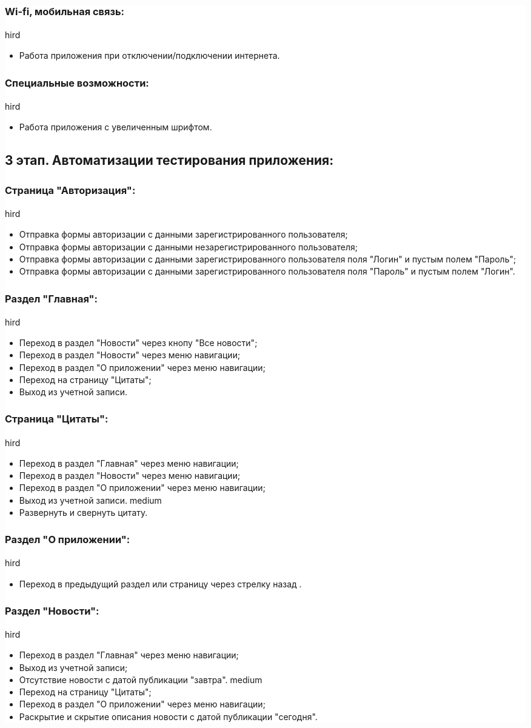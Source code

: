 ### Wi-fi, мобильная связь:
hird
- Работа приложения при отключении/подключении интернета.

### Специальные возможности:
hird
- Работа приложения с увеличенным шрифтом.


## 3 этап. Aвтоматизации тестирования приложения:

### Страница "Авторизация":

hird
- Отправка формы авторизации с данными зарегистрированного пользователя;
- Отправка формы авторизации с данными незарегистрированного пользователя;
- Отправка формы авторизации с  данными зарегистрированного пользователя поля "Логин" и пустым полем "Пароль";
- Отправка формы авторизации с  данными зарегистрированного пользователя поля "Пароль" и пустым полем "Логин".

### Раздел "Главная":

hird
- Переход в раздел "Новости" через кнопу "Все новости";
- Переход в раздел "Новости" через меню навигации;
- Переход в раздел "О приложении" через меню навигации;
- Переход на страницу "Цитаты";
- Выход из учетной записи.

### Страница "Цитаты":

hird
- Переход в раздел "Главная" через меню навигации;
- Переход в раздел "Новости" через меню навигации;
- Переход в раздел "О приложении" через меню навигации;
- Выход из учетной записи.
medium
- Развернуть и свернуть цитату.

### Раздел "О приложении":

hird
- Переход в предыдущий раздел или страницу через стрелку назад .

### Раздел "Новости":

hird
- Переход в раздел "Главная" через меню навигации;
- Выход из учетной записи;
- Отсутствие новости с датой публикации "завтра".
medium
- Переход на страницу "Цитаты";
- Переход в раздел "О приложении" через меню навигации;
- Раскрытие и скрытие описания новости с датой публикации "сегодня".
